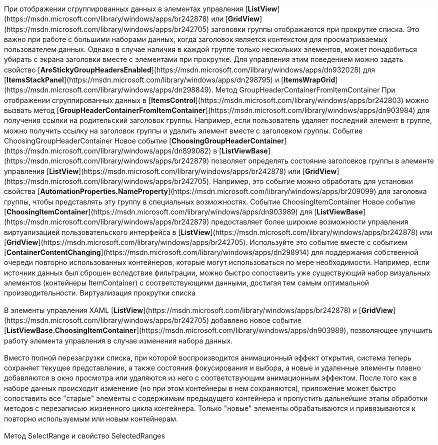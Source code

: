 <td align="left">При отображении сгруппированных данных в элементах управления [<strong>ListView</strong>](https://msdn.microsoft.com/library/windows/apps/br242878) или [<strong>GridView</strong>](https://msdn.microsoft.com/library/windows/apps/br242705) заголовки группы отображаются при прокрутке списка. Это важно при работе с большими наборами данных, когда заголовок является контекстом для просматриваемых пользователем данных. Однако в случае наличия в каждой группе только нескольких элементов, может понадобиться убирать с экрана заголовки вместе с элементами при прокрутке. Для управления этим поведением можно задать свойство [<strong>AreStickyGroupHeadersEnabled</strong>](https://msdn.microsoft.com/library/windows/apps/dn932028) для [<strong>ItemsStackPanel</strong>](https://msdn.microsoft.com/library/windows/apps/dn298795) и [<strong>ItemsWrapGrid</strong>](https://msdn.microsoft.com/library/windows/apps/dn298849).</td>
</tr>
<tr class="even">
<td align="left">Метод GroupHeaderContainerFromItemContainer</td>
<td align="left">При отображении сгруппированных данных в [<strong>ItemsControl</strong>](https://msdn.microsoft.com/library/windows/apps/br242803) можно вызвать метод [<strong>GroupHeaderContainerFromItemContainer</strong>](https://msdn.microsoft.com/library/windows/apps/dn903984) для получения ссылки на родительский заголовок группы. Например, если пользователь удаляет последний элемент в группе, можно получить ссылку на заголовок группы и удалить элемент вместе с заголовком группы.</td>
</tr>
<tr class="odd">
<td align="left">Событие ChoosingGroupHeaderContainer</td>
<td align="left">Новое событие [<strong>ChoosingGroupHeaderContainer</strong>](https://msdn.microsoft.com/library/windows/apps/dn899082) в [<strong>ListViewBase</strong>](https://msdn.microsoft.com/library/windows/apps/br242879) позволяет определять состояние заголовков группы в элементе управления [<strong>ListView</strong>](https://msdn.microsoft.com/library/windows/apps/br242878) или [<strong>GridView</strong>](https://msdn.microsoft.com/library/windows/apps/br242705). Например, это событие можно обработать для установки свойства [<strong>AutomationProperties.NameProperty</strong>](https://msdn.microsoft.com/library/windows/apps/br209099) для заголовка группы, чтобы представлять эту группу в специальных возможностях.</td>
</tr>
<tr class="even">
<td align="left">Событие ChoosingItemContainer</td>
<td align="left">Новое событие [<strong>ChoosingItemContainer</strong>](https://msdn.microsoft.com/library/windows/apps/dn903989) для [<strong>ListViewBase</strong>](https://msdn.microsoft.com/library/windows/apps/br242879) предоставляет более широкие возможности управления виртуализацией пользовательского интерфейса в [<strong>ListView</strong>](https://msdn.microsoft.com/library/windows/apps/br242878) или [<strong>GridView</strong>](https://msdn.microsoft.com/library/windows/apps/br242705). Используйте это событие вместе с событием [<strong>ContainerContentChanging</strong>](https://msdn.microsoft.com/library/windows/apps/dn298914) для поддержания собственной очереди повторно использованных контейнеров, которые могут использоваться по мере необходимости. Например, если источник данных был сброшен вследствие фильтрации, можно быстро сопоставить уже существующий набор визуальных элементов (контейнеры ItemContainer) с соответствующими данными, достигая тем самым оптимальной производительности.</td>
</tr>
<tr class="odd">
<td align="left">Виртуализация прокрутки списка</td>
<td align="left"><p>В элементы управления XAML [<strong>ListView</strong>](https://msdn.microsoft.com/library/windows/apps/br242878) и [<strong>GridView</strong>](https://msdn.microsoft.com/library/windows/apps/br242705) добавлено новое событие [<strong>ListViewBase.ChoosingItemContainer</strong>](https://msdn.microsoft.com/library/windows/apps/dn903989), позволяющее улучшить работу элемента управления в случае изменения набора данных.</p>
<p>Вместо полной перезагрузки списка, при которой воспроизводится анимационный эффект открытия, система теперь сохраняет текущее представление, а также состояния фокусирования и выбора, а новые и удаленные элементы плавно добавляются в окно просмотра или удаляются из него с соответствующим анимационным эффектом. После того как в наборе данных происходит изменение (но при этом контейнеры в нем сохраняются), приложение может быстро сопоставить все &quot;старые&quot; элементы с содержимым предыдущего контейнера и пропустить дальнейшие этапы обработки методов с перезаписью жизненного цикла контейнера. Только &quot;новые&quot; элементы обрабатываются и привязываются к повторно используемым или новым контейнерам.</p></td>
</tr>
<tr class="even">
<td align="left">Метод SelectRange и свойство SelectedRanges</td>